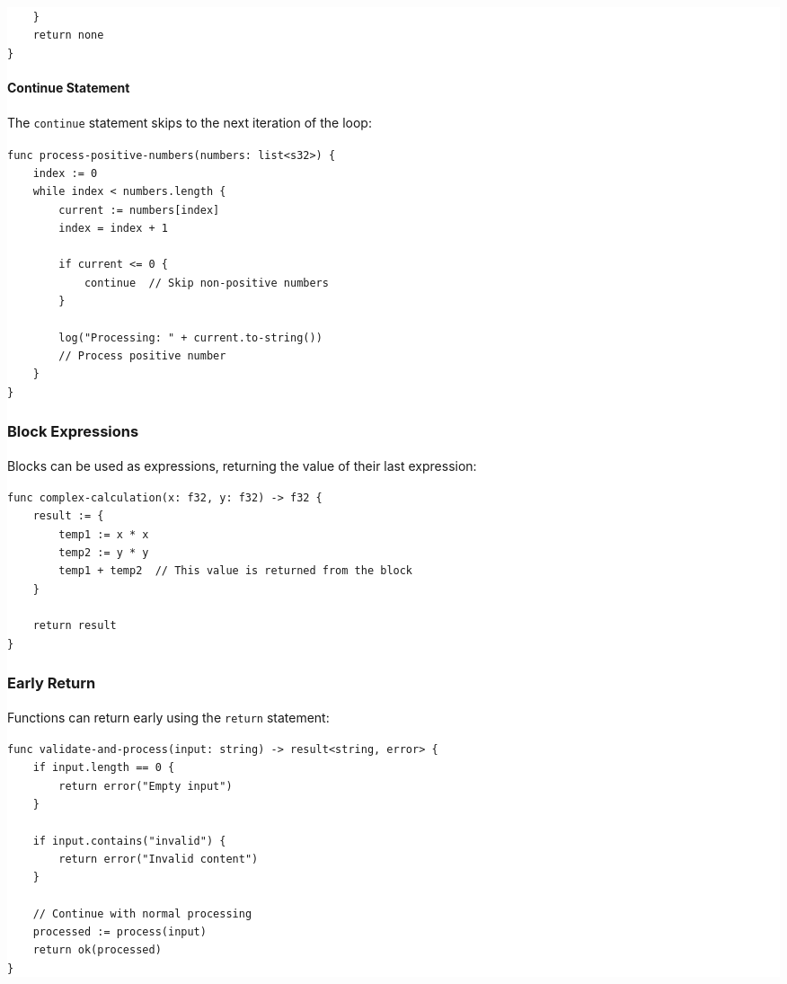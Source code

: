 ```novo
    }
    return none
}
```

#### Continue Statement

The `continue` statement skips to the next iteration of the loop:

```novo
func process-positive-numbers(numbers: list<s32>) {
    index := 0
    while index < numbers.length {
        current := numbers[index]
        index = index + 1

        if current <= 0 {
            continue  // Skip non-positive numbers
        }

        log("Processing: " + current.to-string())
        // Process positive number
    }
}
```

### Block Expressions

Blocks can be used as expressions, returning the value of their last expression:

```novo
func complex-calculation(x: f32, y: f32) -> f32 {
    result := {
        temp1 := x * x
        temp2 := y * y
        temp1 + temp2  // This value is returned from the block
    }

    return result
}
```

### Early Return

Functions can return early using the `return` statement:

```novo
func validate-and-process(input: string) -> result<string, error> {
    if input.length == 0 {
        return error("Empty input")
    }

    if input.contains("invalid") {
        return error("Invalid content")
    }

    // Continue with normal processing
    processed := process(input)
    return ok(processed)
}
```
